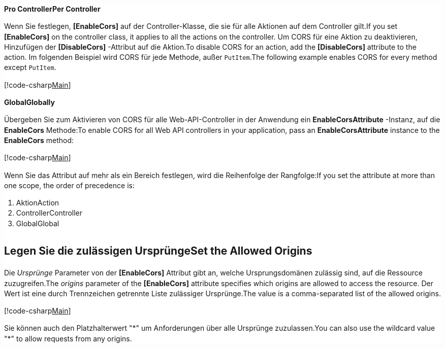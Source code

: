 <span data-ttu-id="5cf5f-211">**Pro Controller**</span><span class="sxs-lookup"><span data-stu-id="5cf5f-211">**Per Controller**</span></span>

<span data-ttu-id="5cf5f-212">Wenn Sie festlegen, **[EnableCors]** auf der Controller-Klasse, die sie für alle Aktionen auf dem Controller gilt.</span><span class="sxs-lookup"><span data-stu-id="5cf5f-212">If you set **[EnableCors]** on the controller class, it applies to all the actions on the controller.</span></span> <span data-ttu-id="5cf5f-213">Um CORS für eine Aktion zu deaktivieren, Hinzufügen der **[DisableCors]** -Attribut auf die Aktion.</span><span class="sxs-lookup"><span data-stu-id="5cf5f-213">To disable CORS for an action, add the **[DisableCors]** attribute to the action.</span></span> <span data-ttu-id="5cf5f-214">Im folgenden Beispiel wird CORS für jede Methode, außer `PutItem`.</span><span class="sxs-lookup"><span data-stu-id="5cf5f-214">The following example enables CORS for every method except `PutItem`.</span></span>

[!code-csharp[Main](enabling-cross-origin-requests-in-web-api/samples/sample11.cs)]

<span data-ttu-id="5cf5f-215">**Global**</span><span class="sxs-lookup"><span data-stu-id="5cf5f-215">**Globally**</span></span>

<span data-ttu-id="5cf5f-216">Übergeben Sie zum Aktivieren von CORS für alle Web-API-Controller in der Anwendung ein **EnableCorsAttribute** -Instanz, auf die **EnableCors** Methode:</span><span class="sxs-lookup"><span data-stu-id="5cf5f-216">To enable CORS for all Web API controllers in your application, pass an **EnableCorsAttribute** instance to the **EnableCors** method:</span></span>

[!code-csharp[Main](enabling-cross-origin-requests-in-web-api/samples/sample12.cs)]

<span data-ttu-id="5cf5f-217">Wenn Sie das Attribut auf mehr als ein Bereich festlegen, wird die Reihenfolge der Rangfolge:</span><span class="sxs-lookup"><span data-stu-id="5cf5f-217">If you set the attribute at more than one scope, the order of precedence is:</span></span>

1. <span data-ttu-id="5cf5f-218">Aktion</span><span class="sxs-lookup"><span data-stu-id="5cf5f-218">Action</span></span>
2. <span data-ttu-id="5cf5f-219">Controller</span><span class="sxs-lookup"><span data-stu-id="5cf5f-219">Controller</span></span>
3. <span data-ttu-id="5cf5f-220">Global</span><span class="sxs-lookup"><span data-stu-id="5cf5f-220">Global</span></span>

<a id="allowed-origins"></a>
## <a name="set-the-allowed-origins"></a><span data-ttu-id="5cf5f-221">Legen Sie die zulässigen Ursprünge</span><span class="sxs-lookup"><span data-stu-id="5cf5f-221">Set the Allowed Origins</span></span>

<span data-ttu-id="5cf5f-222">Die *Ursprünge* Parameter von der **[EnableCors]** Attribut gibt an, welche Ursprungsdomänen zulässig sind, auf die Ressource zuzugreifen.</span><span class="sxs-lookup"><span data-stu-id="5cf5f-222">The *origins* parameter of the **[EnableCors]** attribute specifies which origins are allowed to access the resource.</span></span> <span data-ttu-id="5cf5f-223">Der Wert ist eine durch Trennzeichen getrennte Liste zulässiger Ursprünge.</span><span class="sxs-lookup"><span data-stu-id="5cf5f-223">The value is a comma-separated list of the allowed origins.</span></span>

[!code-csharp[Main](enabling-cross-origin-requests-in-web-api/samples/sample13.cs)]

<span data-ttu-id="5cf5f-224">Sie können auch den Platzhalterwert "\*" um Anforderungen über alle Ursprünge zuzulassen.</span><span class="sxs-lookup"><span data-stu-id="5cf5f-224">You can also use the wildcard value "\*" to allow requests from any origins.</span></span>
